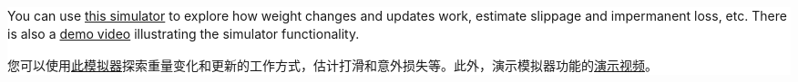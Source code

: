 You can use [this simulator](https://docs.google.com/spreadsheets/d/1t6VsMJF8lh4xuH_rfPNdT5DM3nY4orF9KFOj2HdMmuY/edit#gid=1392289526) to explore how weight changes and updates work, estimate slippage and impermanent loss, etc. There is also a [demo video](https://vimeo.com/466075719) illustrating the simulator functionality.

您可以使用[此模拟器](https://docs.google.com/spreadsheets/d/1t6VsMJF8lh4xuH_rfPNdT5DM3nY4orF9KFOj2HdMmuY/edit#gid=1392289526)探索重量变化和更新的工作方式，估计打滑和意外损失等。此外，演示模拟器功能的[演示视频](https://vimeo.com/466075719)。